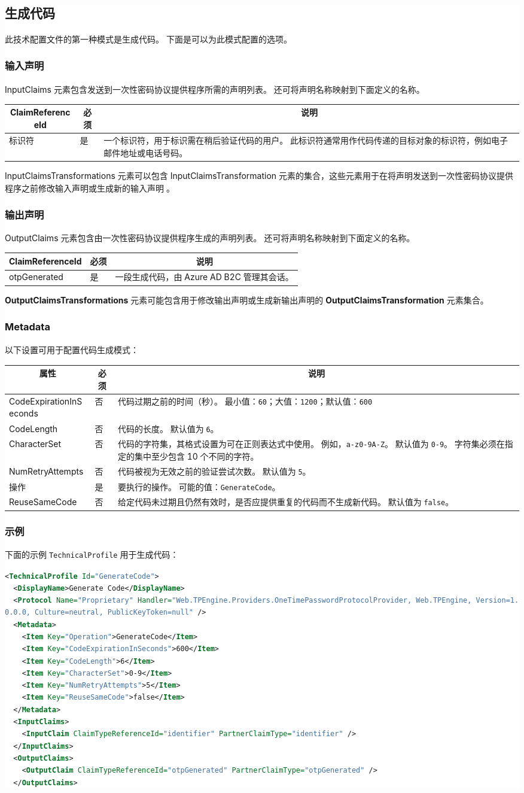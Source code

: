 ## <a name="generate-code"></a>生成代码

此技术配置文件的第一种模式是生成代码。 下面是可以为此模式配置的选项。

### <a name="input-claims"></a>输入声明

InputClaims 元素包含发送到一次性密码协议提供程序所需的声明列表。 还可将声明名称映射到下面定义的名称。

| ClaimReferenceId | 必须 | 说明 |
| --------- | -------- | ----------- |
| 标识符 | 是 | 一个标识符，用于标识需在稍后验证代码的用户。 此标识符通常用作代码传递的目标对象的标识符，例如电子邮件地址或电话号码。 |

InputClaimsTransformations 元素可以包含 InputClaimsTransformation 元素的集合，这些元素用于在将声明发送到一次性密码协议提供程序之前修改输入声明或生成新的输入声明 。

### <a name="output-claims"></a>输出声明

OutputClaims 元素包含由一次性密码协议提供程序生成的声明列表。 还可将声明名称映射到下面定义的名称。

| ClaimReferenceId | 必须 | 说明 |
| --------- | -------- | ----------- |
| otpGenerated | 是 | 一段生成代码，由 Azure AD B2C 管理其会话。 |

**OutputClaimsTransformations** 元素可能包含用于修改输出声明或生成新输出声明的 **OutputClaimsTransformation** 元素集合。

### <a name="metadata"></a>Metadata

以下设置可用于配置代码生成模式：

| 属性 | 必须 | 说明 |
| --------- | -------- | ----------- |
| CodeExpirationInSeconds | 否 | 代码过期之前的时间（秒）。 最小值：`60`；大值：`1200`；默认值：`600` |
| CodeLength | 否 | 代码的长度。 默认值为 `6`。 |
| CharacterSet | 否 | 代码的字符集，其格式设置为可在正则表达式中使用。 例如，`a-z0-9A-Z`。 默认值为 `0-9`。 字符集必须在指定的集中至少包含 10 个不同的字符。 |
| NumRetryAttempts | 否 | 代码被视为无效之前的验证尝试次数。 默认值为 `5`。 |
| 操作 | 是 | 要执行的操作。 可能的值：`GenerateCode`。 |
| ReuseSameCode | 否 | 给定代码未过期且仍然有效时，是否应提供重复的代码而不生成新代码。 默认值为 `false`。 |

### <a name="example"></a>示例

下面的示例 `TechnicalProfile` 用于生成代码：

```xml
<TechnicalProfile Id="GenerateCode">
  <DisplayName>Generate Code</DisplayName>
  <Protocol Name="Proprietary" Handler="Web.TPEngine.Providers.OneTimePasswordProtocolProvider, Web.TPEngine, Version=1.0.0.0, Culture=neutral, PublicKeyToken=null" />
  <Metadata>
    <Item Key="Operation">GenerateCode</Item>
    <Item Key="CodeExpirationInSeconds">600</Item>
    <Item Key="CodeLength">6</Item>
    <Item Key="CharacterSet">0-9</Item>
    <Item Key="NumRetryAttempts">5</Item>
    <Item Key="ReuseSameCode">false</Item>
  </Metadata>
  <InputClaims>
    <InputClaim ClaimTypeReferenceId="identifier" PartnerClaimType="identifier" />
  </InputClaims>
  <OutputClaims>
    <OutputClaim ClaimTypeReferenceId="otpGenerated" PartnerClaimType="otpGenerated" />
  </OutputClaims>
```